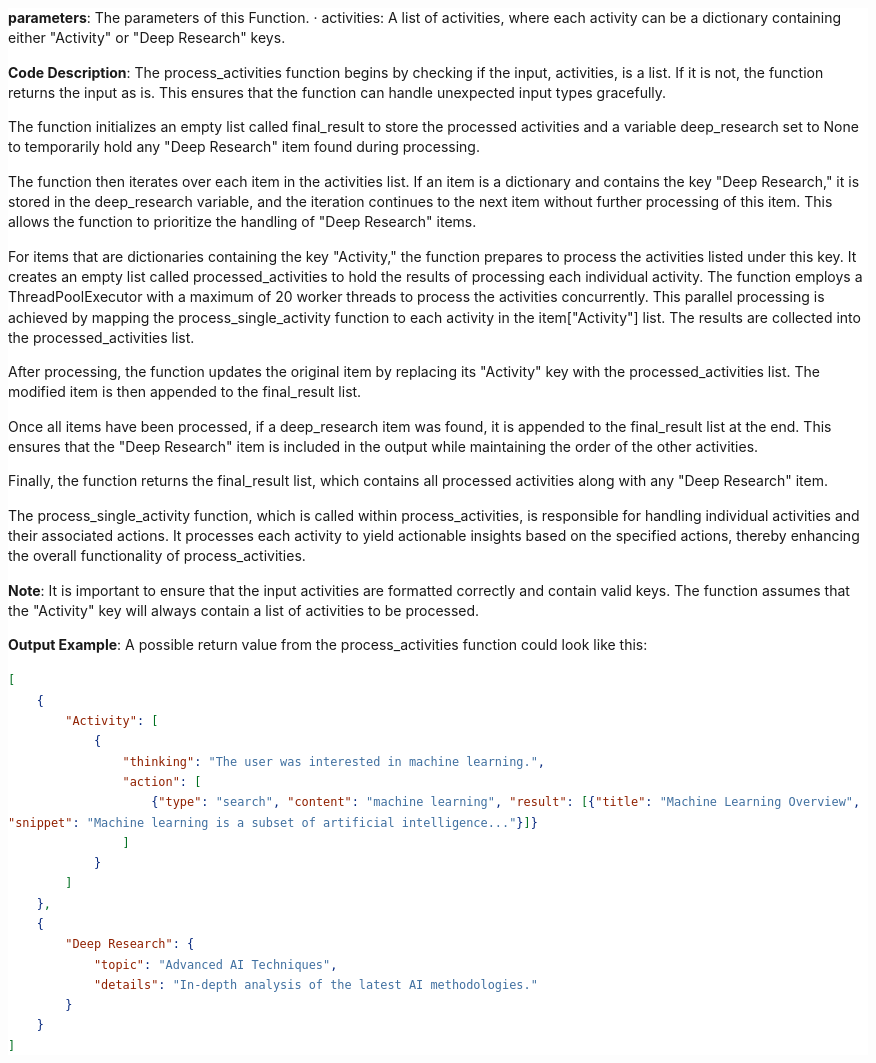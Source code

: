 **parameters**: The parameters of this Function.
· activities: A list of activities, where each activity can be a dictionary containing either "Activity" or "Deep Research" keys.

**Code Description**: The process_activities function begins by checking if the input, activities, is a list. If it is not, the function returns the input as is. This ensures that the function can handle unexpected input types gracefully.

The function initializes an empty list called final_result to store the processed activities and a variable deep_research set to None to temporarily hold any "Deep Research" item found during processing.

The function then iterates over each item in the activities list. If an item is a dictionary and contains the key "Deep Research," it is stored in the deep_research variable, and the iteration continues to the next item without further processing of this item. This allows the function to prioritize the handling of "Deep Research" items.

For items that are dictionaries containing the key "Activity," the function prepares to process the activities listed under this key. It creates an empty list called processed_activities to hold the results of processing each individual activity. The function employs a ThreadPoolExecutor with a maximum of 20 worker threads to process the activities concurrently. This parallel processing is achieved by mapping the process_single_activity function to each activity in the item["Activity"] list. The results are collected into the processed_activities list.

After processing, the function updates the original item by replacing its "Activity" key with the processed_activities list. The modified item is then appended to the final_result list.

Once all items have been processed, if a deep_research item was found, it is appended to the final_result list at the end. This ensures that the "Deep Research" item is included in the output while maintaining the order of the other activities.

Finally, the function returns the final_result list, which contains all processed activities along with any "Deep Research" item.

The process_single_activity function, which is called within process_activities, is responsible for handling individual activities and their associated actions. It processes each activity to yield actionable insights based on the specified actions, thereby enhancing the overall functionality of process_activities.

**Note**: It is important to ensure that the input activities are formatted correctly and contain valid keys. The function assumes that the "Activity" key will always contain a list of activities to be processed.

**Output Example**: A possible return value from the process_activities function could look like this:
```json
[
    {
        "Activity": [
            {
                "thinking": "The user was interested in machine learning.",
                "action": [
                    {"type": "search", "content": "machine learning", "result": [{"title": "Machine Learning Overview", "snippet": "Machine learning is a subset of artificial intelligence..."}]}
                ]
            }
        ]
    },
    {
        "Deep Research": {
            "topic": "Advanced AI Techniques",
            "details": "In-depth analysis of the latest AI methodologies."
        }
    }
]
```
